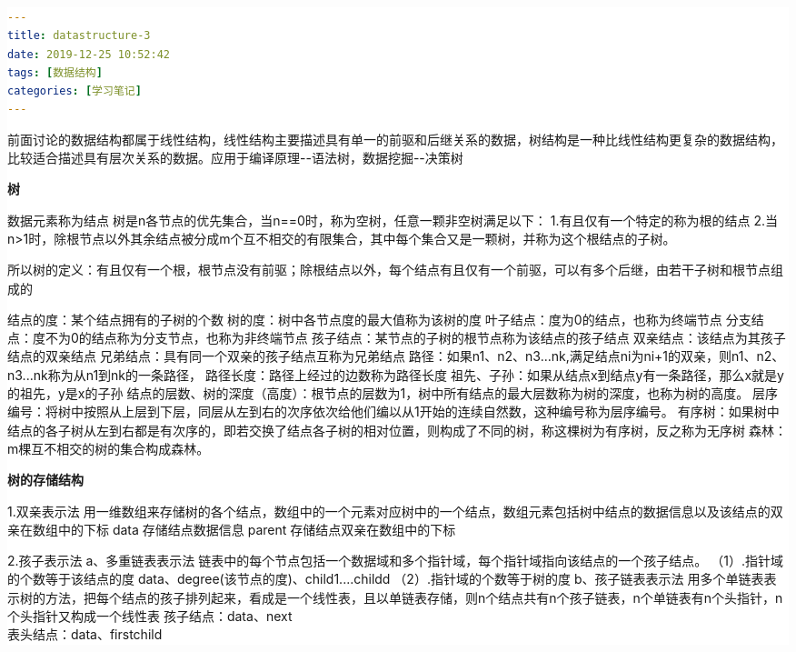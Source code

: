 ```yaml
---
title: datastructure-3
date: 2019-12-25 10:52:42
tags: [数据结构]
categories: [学习笔记]
---
```


 前面讨论的数据结构都属于线性结构，线性结构主要描述具有单一的前驱和后继关系的数据，树结构是一种比线性结构更复杂的数据结构，比较适合描述具有层次关系的数据。应用于编译原理--语法树，数据挖掘--决策树





**树**

数据元素称为结点
树是n各节点的优先集合，当n==0时，称为空树，任意一颗非空树满足以下：
1.有且仅有一个特定的称为根的结点
2.当n>1时，除根节点以外其余结点被分成m个互不相交的有限集合，其中每个集合又是一颗树，并称为这个根结点的子树。

所以树的定义：有且仅有一个根，根节点没有前驱；除根结点以外，每个结点有且仅有一个前驱，可以有多个后继，由若干子树和根节点组成的

结点的度：某个结点拥有的子树的个数
树的度：树中各节点度的最大值称为该树的度
叶子结点：度为0的结点，也称为终端节点
分支结点：度不为0的结点称为分支节点，也称为非终端节点
孩子结点：某节点的子树的根节点称为该结点的孩子结点
双亲结点：该结点为其孩子结点的双亲结点
兄弟结点：具有同一个双亲的孩子结点互称为兄弟结点
路径：如果n1、n2、n3...nk,满足结点ni为ni+1的双亲，则n1、n2、n3...nk称为从n1到nk的一条路径，
路径长度：路径上经过的边数称为路径长度
祖先、子孙：如果从结点x到结点y有一条路径，那么x就是y的祖先，y是x的子孙
结点的层数、树的深度（高度）：根节点的层数为1，树中所有结点的最大层数称为树的深度，也称为树的高度。
层序编号：将树中按照从上层到下层，同层从左到右的次序依次给他们编以从1开始的连续自然数，这种编号称为层序编号。
有序树：如果树中结点的各子树从左到右都是有次序的，即若交换了结点各子树的相对位置，则构成了不同的树，称这棵树为有序树，反之称为无序树
森林：m棵互不相交的树的集合构成森林。



**树的存储结构**

1.双亲表示法
    用一维数组来存储树的各个结点，数组中的一个元素对应树中的一个结点，数组元素包括树中结点的数据信息以及该结点的双亲在数组中的下标
data  存储结点数据信息
parent  存储结点双亲在数组中的下标

2.孩子表示法
	a、多重链表表示法
		链表中的每个节点包括一个数据域和多个指针域，每个指针域指向该结点的一个孩子结点。
		（1）.指针域的个数等于该结点的度
		data、degree(该节点的度)、child1....childd
		（2）.指针域的个数等于树的度
	b、孩子链表表示法
		用多个单链表表示树的方法，把每个结点的孩子排列起来，看成是一个线性表，且以单链表存储，则n个结点共有n个孩子链表，n个单链表有n个头指针，n个头指针又构成一个线性表
		孩子结点：data、next    
		表头结点：data、firstchild

